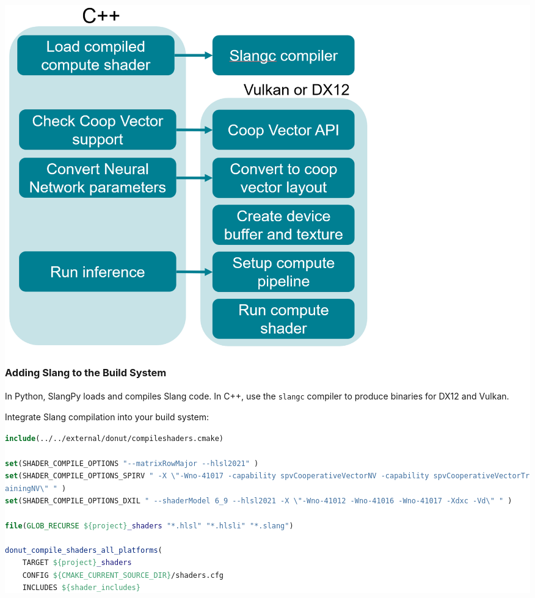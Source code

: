 <img src="slangpy_inferencing_steps_cpp.png" width="600" alt="C++ Inferencing Steps">

### Adding Slang to the Build System

In Python, SlangPy loads and compiles Slang code. In C++, use the `slangc` compiler to produce binaries for DX12 and Vulkan.

Integrate Slang compilation into your build system:

```cmake
include(../../external/donut/compileshaders.cmake)

set(SHADER_COMPILE_OPTIONS "--matrixRowMajor --hlsl2021" )
set(SHADER_COMPILE_OPTIONS_SPIRV " -X \"-Wno-41017 -capability spvCooperativeVectorNV -capability spvCooperativeVectorTrainingNV\" " )
set(SHADER_COMPILE_OPTIONS_DXIL " --shaderModel 6_9 --hlsl2021 -X \"-Wno-41012 -Wno-41016 -Wno-41017 -Xdxc -Vd\" " )

file(GLOB_RECURSE ${project}_shaders "*.hlsl" "*.hlsli" "*.slang")

donut_compile_shaders_all_platforms(
    TARGET ${project}_shaders
    CONFIG ${CMAKE_CURRENT_SOURCE_DIR}/shaders.cfg
    INCLUDES ${shader_includes}
```